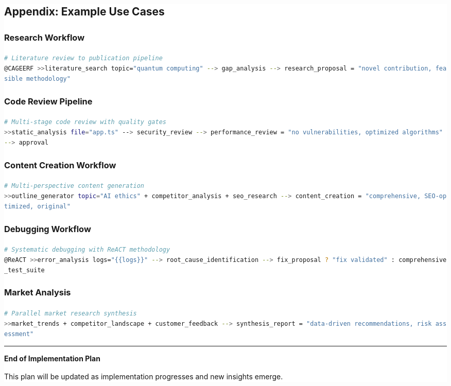 
## Appendix: Example Use Cases

### Research Workflow

```bash
# Literature review to publication pipeline
@CAGEERF >>literature_search topic="quantum computing" --> gap_analysis --> research_proposal = "novel contribution, feasible methodology"
```

### Code Review Pipeline

```bash
# Multi-stage code review with quality gates
>>static_analysis file="app.ts" --> security_review --> performance_review = "no vulnerabilities, optimized algorithms" --> approval
```

### Content Creation Workflow

```bash
# Multi-perspective content generation
>>outline_generator topic="AI ethics" + competitor_analysis + seo_research --> content_creation = "comprehensive, SEO-optimized, original"
```

### Debugging Workflow

```bash
# Systematic debugging with ReACT methodology
@ReACT >>error_analysis logs="{{logs}}" --> root_cause_identification --> fix_proposal ? "fix validated" : comprehensive_test_suite
```

### Market Analysis

```bash
# Parallel market research synthesis
>>market_trends + competitor_landscape + customer_feedback --> synthesis_report = "data-driven recommendations, risk assessment"
```

---

**End of Implementation Plan**

This plan will be updated as implementation progresses and new insights emerge.
